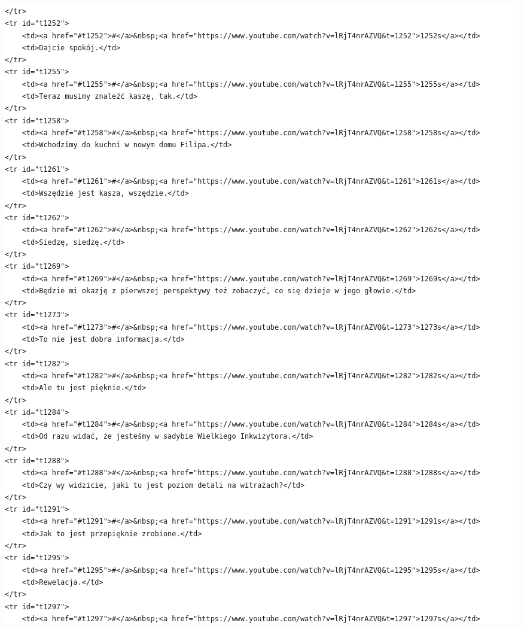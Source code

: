     </tr>
    <tr id="t1252">
        <td><a href="#t1252">#</a>&nbsp;<a href="https://www.youtube.com/watch?v=lRjT4nrAZVQ&t=1252">1252s</a></td>
        <td>Dajcie spokój.</td>
    </tr>
    <tr id="t1255">
        <td><a href="#t1255">#</a>&nbsp;<a href="https://www.youtube.com/watch?v=lRjT4nrAZVQ&t=1255">1255s</a></td>
        <td>Teraz musimy znaleźć kaszę, tak.</td>
    </tr>
    <tr id="t1258">
        <td><a href="#t1258">#</a>&nbsp;<a href="https://www.youtube.com/watch?v=lRjT4nrAZVQ&t=1258">1258s</a></td>
        <td>Wchodzimy do kuchni w nowym domu Filipa.</td>
    </tr>
    <tr id="t1261">
        <td><a href="#t1261">#</a>&nbsp;<a href="https://www.youtube.com/watch?v=lRjT4nrAZVQ&t=1261">1261s</a></td>
        <td>Wszędzie jest kasza, wszędzie.</td>
    </tr>
    <tr id="t1262">
        <td><a href="#t1262">#</a>&nbsp;<a href="https://www.youtube.com/watch?v=lRjT4nrAZVQ&t=1262">1262s</a></td>
        <td>Siedzę, siedzę.</td>
    </tr>
    <tr id="t1269">
        <td><a href="#t1269">#</a>&nbsp;<a href="https://www.youtube.com/watch?v=lRjT4nrAZVQ&t=1269">1269s</a></td>
        <td>Będzie mi okazję z pierwszej perspektywy też zobaczyć, co się dzieje w jego głowie.</td>
    </tr>
    <tr id="t1273">
        <td><a href="#t1273">#</a>&nbsp;<a href="https://www.youtube.com/watch?v=lRjT4nrAZVQ&t=1273">1273s</a></td>
        <td>To nie jest dobra informacja.</td>
    </tr>
    <tr id="t1282">
        <td><a href="#t1282">#</a>&nbsp;<a href="https://www.youtube.com/watch?v=lRjT4nrAZVQ&t=1282">1282s</a></td>
        <td>Ale tu jest pięknie.</td>
    </tr>
    <tr id="t1284">
        <td><a href="#t1284">#</a>&nbsp;<a href="https://www.youtube.com/watch?v=lRjT4nrAZVQ&t=1284">1284s</a></td>
        <td>Od razu widać, że jesteśmy w sadybie Wielkiego Inkwizytora.</td>
    </tr>
    <tr id="t1288">
        <td><a href="#t1288">#</a>&nbsp;<a href="https://www.youtube.com/watch?v=lRjT4nrAZVQ&t=1288">1288s</a></td>
        <td>Czy wy widzicie, jaki tu jest poziom detali na witrażach?</td>
    </tr>
    <tr id="t1291">
        <td><a href="#t1291">#</a>&nbsp;<a href="https://www.youtube.com/watch?v=lRjT4nrAZVQ&t=1291">1291s</a></td>
        <td>Jak to jest przepięknie zrobione.</td>
    </tr>
    <tr id="t1295">
        <td><a href="#t1295">#</a>&nbsp;<a href="https://www.youtube.com/watch?v=lRjT4nrAZVQ&t=1295">1295s</a></td>
        <td>Rewelacja.</td>
    </tr>
    <tr id="t1297">
        <td><a href="#t1297">#</a>&nbsp;<a href="https://www.youtube.com/watch?v=lRjT4nrAZVQ&t=1297">1297s</a></td>
